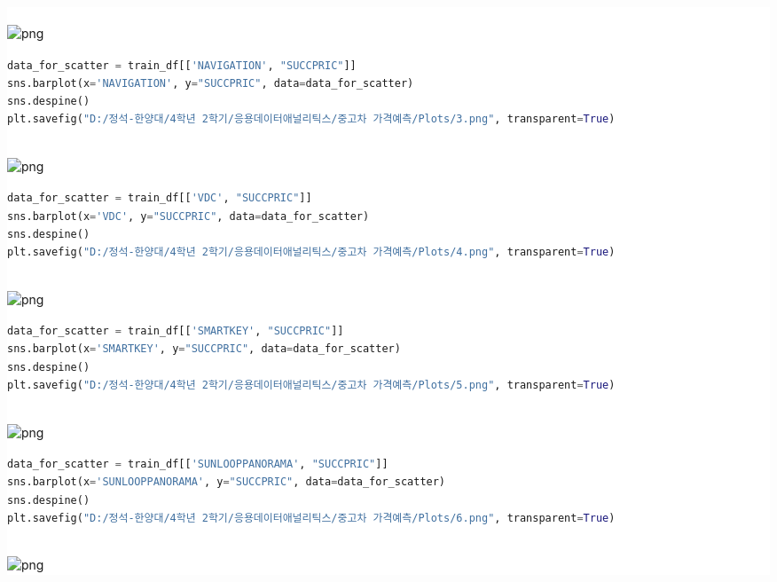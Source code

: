 
​    
![png](output_44_0.png)
​    



```python
data_for_scatter = train_df[['NAVIGATION', "SUCCPRIC"]]
sns.barplot(x='NAVIGATION', y="SUCCPRIC", data=data_for_scatter)
sns.despine()
plt.savefig("D:/정석-한양대/4학년 2학기/응용데이터애널리틱스/중고차 가격예측/Plots/3.png", transparent=True)
```


​    
![png](output_45_0.png)
​    



```python
data_for_scatter = train_df[['VDC', "SUCCPRIC"]]
sns.barplot(x='VDC', y="SUCCPRIC", data=data_for_scatter)
sns.despine()
plt.savefig("D:/정석-한양대/4학년 2학기/응용데이터애널리틱스/중고차 가격예측/Plots/4.png", transparent=True)
```


​    
![png](output_46_0.png)
​    



```python
data_for_scatter = train_df[['SMARTKEY', "SUCCPRIC"]]
sns.barplot(x='SMARTKEY', y="SUCCPRIC", data=data_for_scatter)
sns.despine()
plt.savefig("D:/정석-한양대/4학년 2학기/응용데이터애널리틱스/중고차 가격예측/Plots/5.png", transparent=True)
```


​    
![png](output_47_0.png)
​    



```python
data_for_scatter = train_df[['SUNLOOPPANORAMA', "SUCCPRIC"]]
sns.barplot(x='SUNLOOPPANORAMA', y="SUCCPRIC", data=data_for_scatter)
sns.despine()
plt.savefig("D:/정석-한양대/4학년 2학기/응용데이터애널리틱스/중고차 가격예측/Plots/6.png", transparent=True)
```


​    
![png](output_48_0.png)
​    
